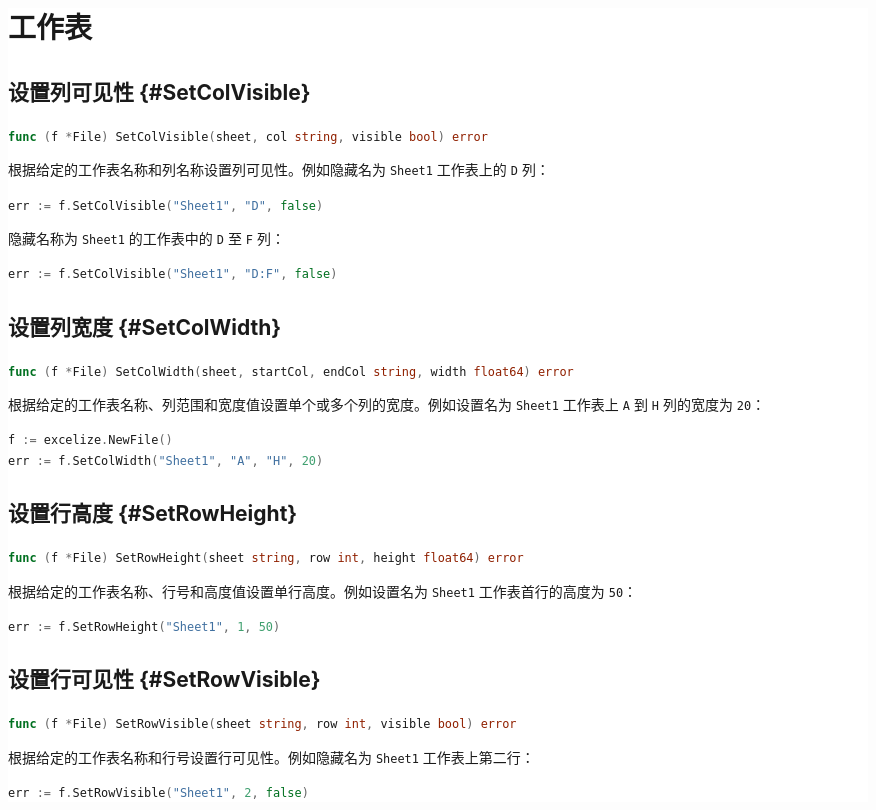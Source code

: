 # 工作表

## 设置列可见性 {#SetColVisible}

```go
func (f *File) SetColVisible(sheet, col string, visible bool) error
```

根据给定的工作表名称和列名称设置列可见性。例如隐藏名为 `Sheet1` 工作表上的 `D` 列：

```go
err := f.SetColVisible("Sheet1", "D", false)
```

隐藏名称为 `Sheet1` 的工作表中的 `D` 至 `F` 列：

```go
err := f.SetColVisible("Sheet1", "D:F", false)
```

## 设置列宽度 {#SetColWidth}

```go
func (f *File) SetColWidth(sheet, startCol, endCol string, width float64) error
```

根据给定的工作表名称、列范围和宽度值设置单个或多个列的宽度。例如设置名为 `Sheet1` 工作表上 `A` 到 `H` 列的宽度为 `20`：

```go
f := excelize.NewFile()
err := f.SetColWidth("Sheet1", "A", "H", 20)
```

## 设置行高度 {#SetRowHeight}

```go
func (f *File) SetRowHeight(sheet string, row int, height float64) error
```

根据给定的工作表名称、行号和高度值设置单行高度。例如设置名为 `Sheet1` 工作表首行的高度为 `50`：

```go
err := f.SetRowHeight("Sheet1", 1, 50)
```

## 设置行可见性 {#SetRowVisible}

```go
func (f *File) SetRowVisible(sheet string, row int, visible bool) error
```

根据给定的工作表名称和行号设置行可见性。例如隐藏名为 `Sheet1` 工作表上第二行：

```go
err := f.SetRowVisible("Sheet1", 2, false)
```
